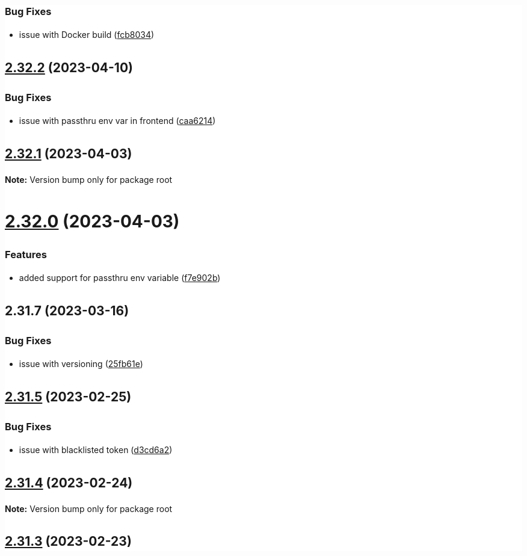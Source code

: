 ### Bug Fixes

- issue with Docker build ([fcb8034](https://github.com/skyslit/ark/commit/fcb8034cf2fe04da6815208f839cc2901b8956a1))

## [2.32.2](https://github.com/skyslit/ark/compare/v2.32.1...v2.32.2) (2023-04-10)

### Bug Fixes

- issue with passthru env var in frontend ([caa6214](https://github.com/skyslit/ark/commit/caa621482dddaa7a45725c05169525a8706fdb93))

## [2.32.1](https://github.com/skyslit/ark/compare/v2.32.0...v2.32.1) (2023-04-03)

**Note:** Version bump only for package root

# [2.32.0](https://github.com/skyslit/ark/compare/v2.31.7...v2.32.0) (2023-04-03)

### Features

- added support for passthru env variable ([f7e902b](https://github.com/skyslit/ark/commit/f7e902b61eae6c1e364aa6c3df6e0195b05107b0))

## 2.31.7 (2023-03-16)

### Bug Fixes

- issue with versioning ([25fb61e](https://github.com/skyslit/ark-2/commit/25fb61e49aefba97f8ce8a16ce09d0f2228ae5d1))

## [2.31.5](https://github.com/skyslit/ark/compare/v2.31.4...v2.31.5) (2023-02-25)

### Bug Fixes

- issue with blacklisted token ([d3cd6a2](https://github.com/skyslit/ark/commit/d3cd6a20262935354245afc854dffd0550225dc4))

## [2.31.4](https://github.com/skyslit/ark/compare/v2.31.3...v2.31.4) (2023-02-24)

**Note:** Version bump only for package root

## [2.31.3](https://github.com/skyslit/ark/compare/v2.31.2...v2.31.3) (2023-02-23)
